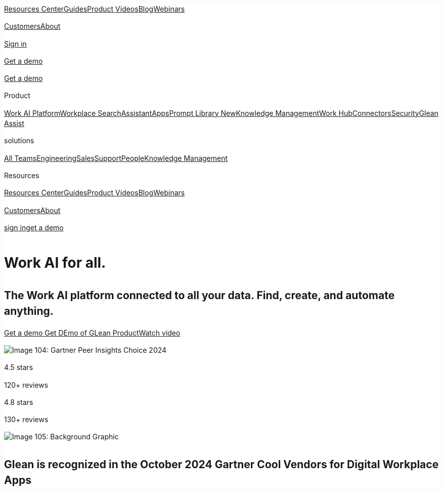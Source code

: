 [Resources Center](https://www.glean.com/resources)[Guides](https://www.glean.com/resources/guides)[Product Videos](https://www.glean.com/resources/product-videos)[Blog](https://www.glean.com/blog)[Webinars](https://www.glean.com/webinars)

[Customers](https://www.glean.com/resources/customer-stories)[About](https://www.glean.com/about)

[Sign in](https://app.glean.com/login?redirect=%2F)

[Get a demo](https://www.glean.com/get-a-demo)

[Get a demo](https://www.glean.com/get-a-demo)

Product

[Work AI Platform](https://www.glean.com/product/overview)[Workplace Search](https://www.glean.com/product/workplace-search-ai)[Assistant](https://www.glean.com/product/assistant)[Apps](https://www.glean.com/product/apps)[Prompt Library New](https://www.glean.com/prompt-library)[Knowledge Management](https://www.glean.com/product/knowledge-management)[Work Hub](https://www.glean.com/product/work-hub)[Connectors](https://www.glean.com/connectors)[Security](https://www.glean.com/security)[Glean Assist](https://www.glean.com/product/glean-assist)

solutions

[All Teams](https://www.glean.com/solutions/all-teams)[Engineering](https://www.glean.com/solutions/engineering)[Sales](https://www.glean.com/solutions/sales)[Support](https://www.glean.com/solutions/support)[People](https://www.glean.com/solutions/people)[Knowledge Management](https://www.glean.com/solutions/knowledge-management)

Resources

[Resources Center](https://www.glean.com/resources)[Guides](https://www.glean.com/resources/guides)[Product Videos](https://www.glean.com/resources/product-videos)[Blog](https://www.glean.com/blog)[Webinars](https://www.glean.com/webinars)

[Customers](https://www.glean.com/resources/customer-stories)[About](https://www.glean.com/about)

[sign in](https://app.glean.com/login?redirect=%2F)[get a demo](https://www.glean.com/get-a-demo)

Work AI for all.
================

The Work AI platform connected to all your data. Find, create, and automate anything.
-------------------------------------------------------------------------------------

[Get a demo Get DEmo of GLean Product](https://www.glean.com/get-a-demo)[Watch video](https://www.glean.com/#)

![Image 104: Gartner Peer Insights Choice 2024](https://cdn.prod.website-files.com/6127a84dfe068e153ef20572/67614dab588bc95ce4764c10_cc_award_logo_general_2024%201.png)

4.5 stars

120+ reviews

4.8 stars

130+ reviews

![Image 105: Background Graphic](https://cdn.prod.website-files.com/6127a84dfe068e153ef20572/66b4a8799df93228f9c43bf7_BG.svg)

Glean is recognized in the October 2024 Gartner Cool Vendors for Digital Workplace Apps
---------------------------------------------------------------------------------------

